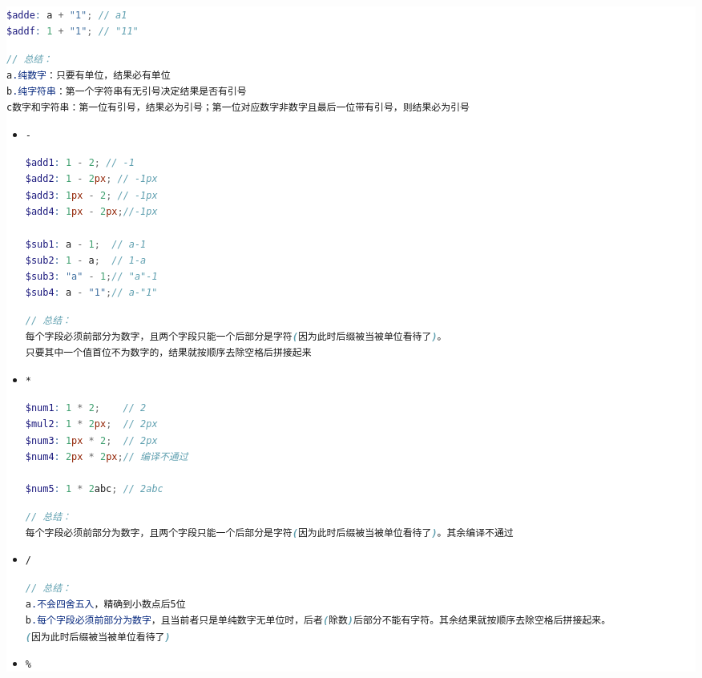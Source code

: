   ~~~scss
  $adde: a + "1"; // a1
  $addf: 1 + "1"; // "11"
  ~~~

  ~~~scss
  // 总结：
  a.纯数字：只要有单位，结果必有单位
  b.纯字符串：第一个字符串有无引号决定结果是否有引号
  c数字和字符串：第一位有引号，结果必为引号；第一位对应数字非数字且最后一位带有引号，则结果必为引号
  ~~~

- `-`

  ~~~scss
  $add1: 1 - 2;	// -1
  $add2: 1 - 2px; // -1px
  $add3: 1px - 2; // -1px
  $add4: 1px - 2px;//-1px
  
  $sub1: a - 1;  // a-1
  $sub2: 1 - a;  // 1-a
  $sub3: "a" - 1;// "a"-1
  $sub4: a - "1";// a-"1"
  ~~~

  ~~~scss
  // 总结：
  每个字段必须前部分为数字，且两个字段只能一个后部分是字符(因为此时后缀被当被单位看待了)。
  只要其中一个值首位不为数字的，结果就按顺序去除空格后拼接起来
  ~~~

- `*`

  ~~~scss
  $num1: 1 * 2;    // 2
  $mul2: 1 * 2px;  // 2px
  $num3: 1px * 2;  // 2px
  $num4: 2px * 2px;// 编译不通过
  
  $num5: 1 * 2abc; // 2abc
  ~~~

  ~~~scss
  // 总结：
  每个字段必须前部分为数字，且两个字段只能一个后部分是字符(因为此时后缀被当被单位看待了)。其余编译不通过
  ~~~

- `/`

  ~~~scss
  // 总结：
  a.不会四舍五入，精确到小数点后5位
  b.每个字段必须前部分为数字，且当前者只是单纯数字无单位时，后者(除数)后部分不能有字符。其余结果就按顺序去除空格后拼接起来。
  (因为此时后缀被当被单位看待了)
  ~~~

- `%`
